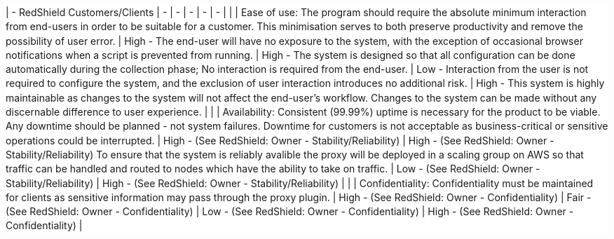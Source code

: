| - RedShield Customers/Clients | -                                                                                                                                                                                                                                                    | -                                                                                                                                                                                                                                                                                                 | -                                                                                                                                                                                                                                                                                     | -                                                                                                                                                                                                                                                    | -                                                                                                                                                                                                      |
|                               | Ease of use: The program should require the absolute minimum interaction from end-users in order to be suitable for a customer. This minimisation serves to both preserve productivity and remove the possibility of user error.                      | High - The end-user will have no exposure to the system, with the exception of occasional browser notifications when a script is prevented from running.                                                                                                                                            | High - The system is designed so that all configuration can be done automatically during the collection phase; No interaction is required from the end-user.                                                                                                                            | Low - Interaction from the user is not required to configure the system, and the exclusion of user interaction introduces no additional risk.                                                                                                          | High - This system is highly maintainable as changes to the system will not affect the end-user’s workflow. Changes to the system can be made without any discernable difference to user experience.     |
|                               | Availability: Consistent (99.99%) uptime is necessary for the product to be viable. Any downtime should be planned - not system failures. Downtime for customers is not acceptable as business-critical or sensitive operations could be interrupted. | High - (See RedShield:  Owner - Stability/Reliability)                                                                                                                                                                                                                                              | High - (See  RedShield:  Owner - Stability/Reliability) To ensure that the system is reliably avalible the proxy will be deployed in a scaling group on AWS so that traffic can be handled and routed to nodes which have the ability to take on traffic.                                                                                                                                                                                                                                | Low -  (See  RedShield:  Owner - Stability/Reliability)                                                                                                                                                                                                 | High - (See  RedShield:  Owner - Stability/Reliability)                                                                                                                                       |
|                               | Confidentiality: Confidentiality must be maintained for clients as sensitive information may pass through the proxy plugin.                                                                                                                           | High - (See RedShield:  Owner - Confidentiality)                                                                                                                                                                                                                                                    | Fair - (See RedShield:  Owner - Confidentiality)                                                                                                                                                                                                                                        | Low - (See RedShield:  Owner - Confidentiality)                                                                                                                                                                                                        | High - (See RedShield:  Owner - Confidentiality)                                                                                                                                                         |